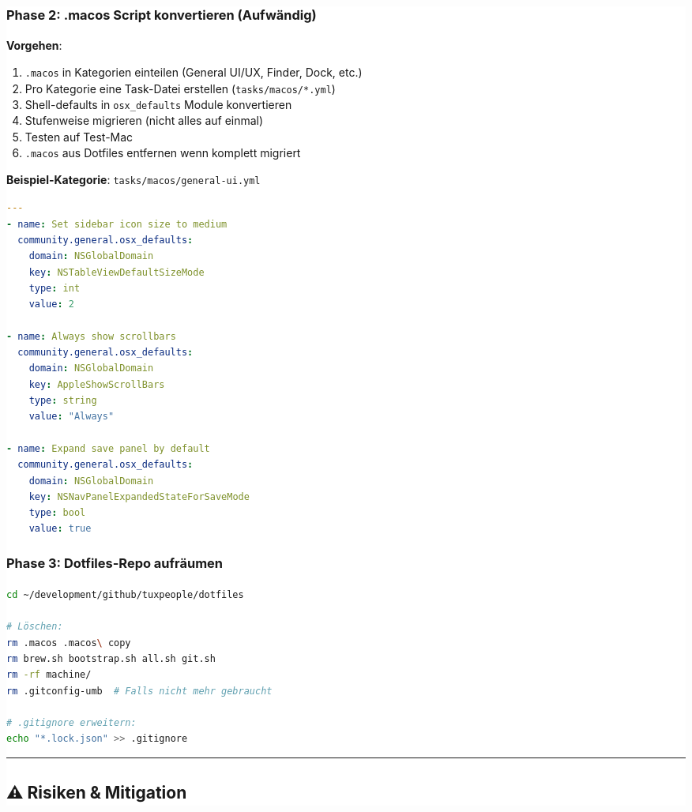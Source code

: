 ### Phase 2: .macos Script konvertieren (Aufwändig)

**Vorgehen**:
1. `.macos` in Kategorien einteilen (General UI/UX, Finder, Dock, etc.)
2. Pro Kategorie eine Task-Datei erstellen (`tasks/macos/*.yml`)
3. Shell-defaults in `osx_defaults` Module konvertieren
4. Stufenweise migrieren (nicht alles auf einmal)
5. Testen auf Test-Mac
6. `.macos` aus Dotfiles entfernen wenn komplett migriert

**Beispiel-Kategorie**: `tasks/macos/general-ui.yml`
```yaml
---
- name: Set sidebar icon size to medium
  community.general.osx_defaults:
    domain: NSGlobalDomain
    key: NSTableViewDefaultSizeMode
    type: int
    value: 2

- name: Always show scrollbars
  community.general.osx_defaults:
    domain: NSGlobalDomain
    key: AppleShowScrollBars
    type: string
    value: "Always"

- name: Expand save panel by default
  community.general.osx_defaults:
    domain: NSGlobalDomain
    key: NSNavPanelExpandedStateForSaveMode
    type: bool
    value: true
```

### Phase 3: Dotfiles-Repo aufräumen

```bash
cd ~/development/github/tuxpeople/dotfiles

# Löschen:
rm .macos .macos\ copy
rm brew.sh bootstrap.sh all.sh git.sh
rm -rf machine/
rm .gitconfig-umb  # Falls nicht mehr gebraucht

# .gitignore erweitern:
echo "*.lock.json" >> .gitignore
```

---

## ⚠️ Risiken & Mitigation
